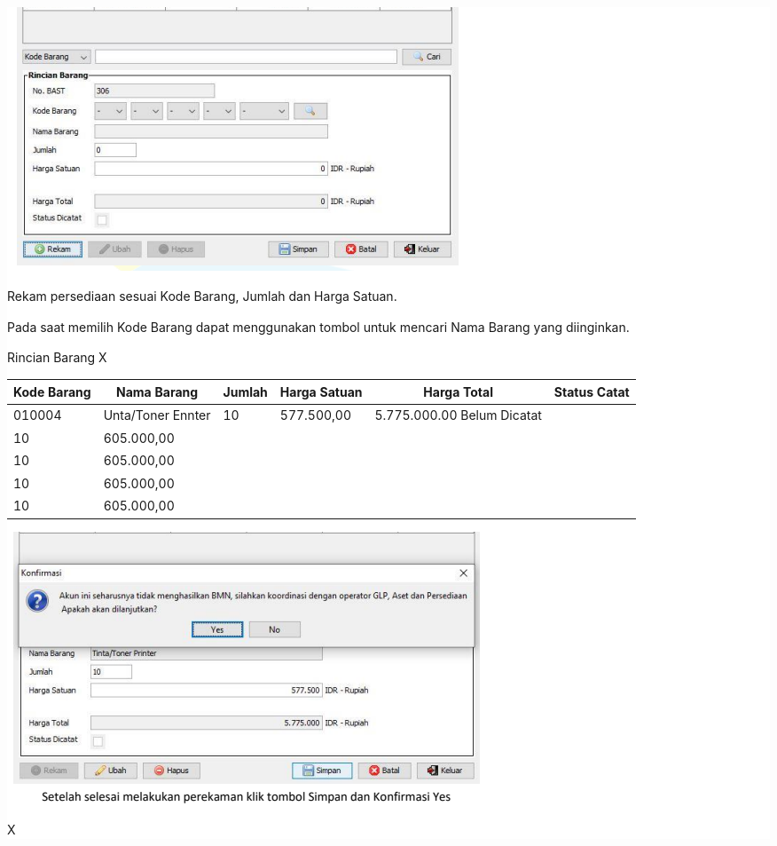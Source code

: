 ![25_image_0.png](25_image_0.png)

Rekam persediaan sesuai Kode Barang, Jumlah dan Harga Satuan.

 Pada saat memilih Kode Barang dapat menggunakan tombol untuk mencari Nama Barang yang diinginkan.

Rincian Barang X

| Kode Barang   | Nama Barang       | Jumlah   |  Harga Satuan   | Harga Total                | Status Catat   |
|---------------|-------------------|----------|-----------------|----------------------------|----------------|
| 010004        | Unta/Toner Ennter | 10       | 577.500,00      | 5.775.000.00 Belum Dicatat |                |
| 10            | 605.000,00        |          |                 |                            |                |
| 10            | 605.000,00        |          |                 |                            |                |
| 10            | 605.000,00        |          |                 |                            |                |
| 10            | 605.000,00        |          |                 |                            |                |

![25_image_1.png](25_image_1.png)

X
